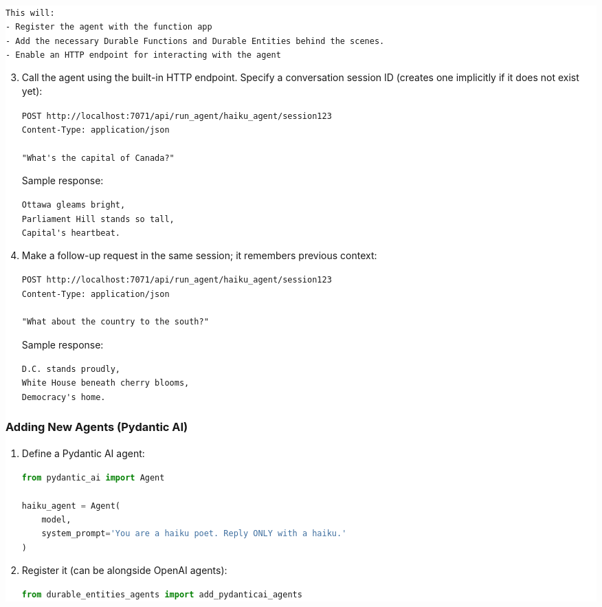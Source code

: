     This will:
    - Register the agent with the function app
    - Add the necessary Durable Functions and Durable Entities behind the scenes.
    - Enable an HTTP endpoint for interacting with the agent

3. Call the agent using the built-in HTTP endpoint. Specify a conversation session ID (creates one implicitly if it does not exist yet):

    ```http
    POST http://localhost:7071/api/run_agent/haiku_agent/session123
    Content-Type: application/json

    "What's the capital of Canada?"
    ```

    Sample response:

    ```
    Ottawa gleams bright,
    Parliament Hill stands so tall,
    Capital's heartbeat.
    ```

4. Make a follow-up request in the same session; it remembers previous context:

    ```http
    POST http://localhost:7071/api/run_agent/haiku_agent/session123
    Content-Type: application/json

    "What about the country to the south?"
    ```

    Sample response:

    ```
    D.C. stands proudly,
    White House beneath cherry blooms,
    Democracy's home.
    ```

### Adding New Agents (Pydantic AI)

1. Define a Pydantic AI agent:

    ```python
    from pydantic_ai import Agent

    haiku_agent = Agent(
        model,
        system_prompt='You are a haiku poet. Reply ONLY with a haiku.'
    )
    ```

2. Register it (can be alongside OpenAI agents):

    ```python
    from durable_entities_agents import add_pydanticai_agents
